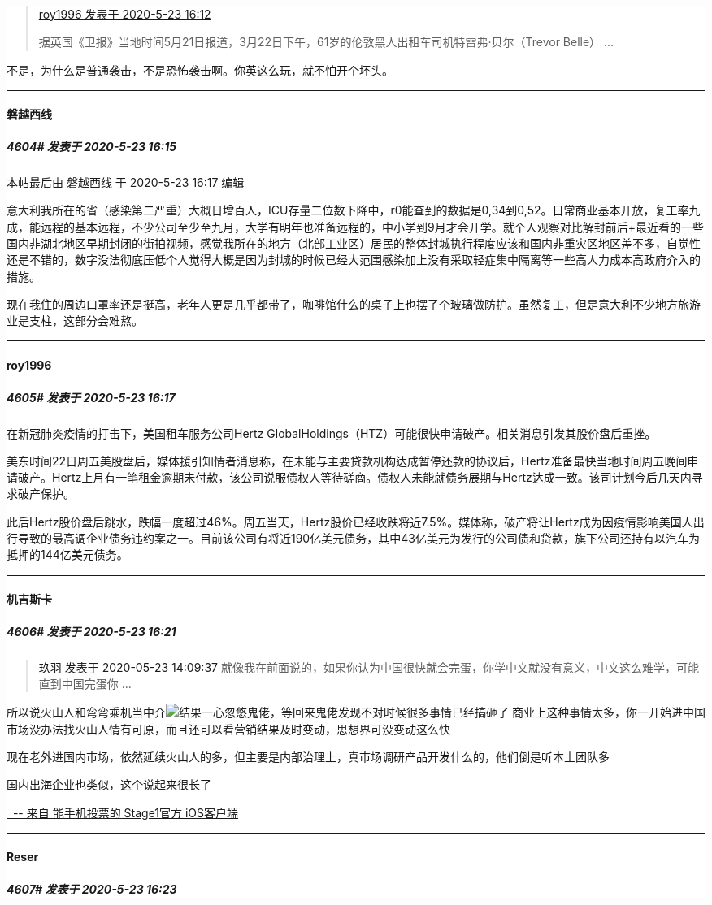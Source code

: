 
<blockquote><a href="httphttps://bbs.saraba1st.com/2b/forum.php?mod=redirect&amp;goto=findpost&amp;pid=47529902&amp;ptid=1933932" target="_blank">roy1996 发表于 2020-5-23 16:12</a>

据英国《卫报》当地时间5月21日报道，3月22日下午，61岁的伦敦黑人出租车司机特雷弗·贝尔（Trevor Belle） ...</blockquote>
不是，为什么是普通袭击，不是恐怖袭击啊。你英这么玩，就不怕开个坏头。


-----

####  磐越西线  
##### 4604#       发表于 2020-5-23 16:15


 本帖最后由 磐越西线 于 2020-5-23 16:17 编辑 

意大利我所在的省（感染第二严重）大概日增百人，ICU存量二位数下降中，r0能查到的数据是0,34到0,52。日常商业基本开放，复工率九成，能远程的基本远程，不少公司至少至九月，大学有明年也准备远程的，中小学到9月才会开学。就个人观察对比解封前后+最近看的一些国内非湖北地区早期封闭的街拍视频，感觉我所在的地方（北部工业区）居民的整体封城执行程度应该和国内非重灾区地区差不多，自觉性还是不错的，数字没法彻底压低个人觉得大概是因为封城的时候已经大范围感染加上没有采取轻症集中隔离等一些高人力成本高政府介入的措施。

现在我住的周边口罩率还是挺高，老年人更是几乎都带了，咖啡馆什么的桌子上也摆了个玻璃做防护。虽然复工，但是意大利不少地方旅游业是支柱，这部分会难熬。


-----

####  roy1996  
##### 4605#       发表于 2020-5-23 16:17


在新冠肺炎疫情的打击下，美国租车服务公司Hertz GlobalHoldings（HTZ）可能很快申请破产。相关消息引发其股价盘后重挫。

美东时间22日周五美股盘后，媒体援引知情者消息称，在未能与主要贷款机构达成暂停还款的协议后，Hertz准备最快当地时间周五晚间申请破产。Hertz上月有一笔租金逾期未付款，该公司说服债权人等待磋商。债权人未能就债务展期与Hertz达成一致。该司计划今后几天内寻求破产保护。

此后Hertz股价盘后跳水，跌幅一度超过46%。周五当天，Hertz股价已经收跌将近7.5%。媒体称，破产将让Hertz成为因疫情影响美国人出行导致的最高调企业债务违约案之一。目前该公司有将近190亿美元债务，其中43亿美元为发行的公司债和贷款，旗下公司还持有以汽车为抵押的144亿美元债务。


-----

####  机吉斯卡  
##### 4606#       发表于 2020-5-23 16:21


<blockquote><a href="httphttps://bbs.saraba1st.com/2b/forum.php?mod=redirect&amp;goto=findpost&amp;pid=47528807&amp;ptid=1933932" target="_blank">玖羽 发表于 2020-05-23 14:09:37</a>
就像我在前面说的，如果你认为中国很快就会完蛋，你学中文就没有意义，中文这么难学，可能直到中国完蛋你 ...</blockquote>所以说火山人和弯弯乘机当中介<img src="https://static.saraba1st.com/image/smiley/face2017/067.png" referrerpolicy="no-referrer">结果一心忽悠鬼佬，等回来鬼佬发现不对时候很多事情已经搞砸了
商业上这种事情太多，你一开始进中国市场没办法找火山人情有可原，而且还可以看营销结果及时变动，思想界可没变动这么快

现在老外进国内市场，依然延续火山人的多，但主要是内部治理上，真市场调研产品开发什么的，他们倒是听本土团队多

国内出海企业也类似，这个说起来很长了

[  -- 来自 能手机投票的 Stage1官方 iOS客户端](https://itunes.apple.com/fi/app/saraba1st/id1221237470?mt=8)


-----

####  Reser  
##### 4607#       发表于 2020-5-23 16:23
